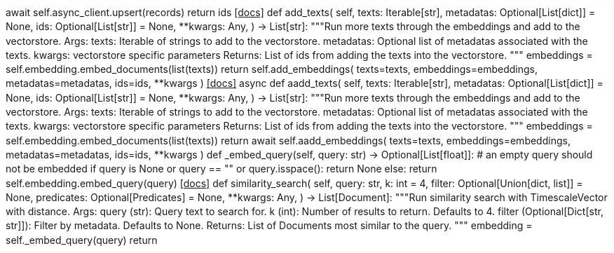 await self.async_client.upsert(records)                  return ids                                        [[docs]](https://python.langchain.com/api_reference/community/vectorstores/langchain_community.vectorstores.timescalevector.TimescaleVector.html#langchain_community.vectorstores.timescalevector.TimescaleVector.add_texts)         def add_texts(             self,             texts: Iterable[str],             metadatas: Optional[List[dict]] = None,             ids: Optional[List[str]] = None,             **kwargs: Any,         ) -> List[str]:             """Run more texts through the embeddings and add to the vectorstore.                  Args:                 texts: Iterable of strings to add to the vectorstore.                 metadatas: Optional list of metadatas associated with the texts.                 kwargs: vectorstore specific parameters                  Returns:                 List of ids from adding the texts into the vectorstore.             """             embeddings = self.embedding.embed_documents(list(texts))             return self.add_embeddings(                 texts=texts, embeddings=embeddings, metadatas=metadatas, ids=ids, **kwargs             )                                        [[docs]](https://python.langchain.com/api_reference/community/vectorstores/langchain_community.vectorstores.timescalevector.TimescaleVector.html#langchain_community.vectorstores.timescalevector.TimescaleVector.aadd_texts)         async def aadd_texts(             self,             texts: Iterable[str],             metadatas: Optional[List[dict]] = None,             ids: Optional[List[str]] = None,             **kwargs: Any,         ) -> List[str]:             """Run more texts through the embeddings and add to the vectorstore.                  Args:                 texts: Iterable of strings to add to the vectorstore.                 metadatas: Optional list of metadatas associated with the texts.                 kwargs: vectorstore specific parameters                  Returns:                 List of ids from adding the texts into the vectorstore.             """             embeddings = self.embedding.embed_documents(list(texts))             return await self.aadd_embeddings(                 texts=texts, embeddings=embeddings, metadatas=metadatas, ids=ids, **kwargs             )                             def _embed_query(self, query: str) -> Optional[List[float]]:             # an empty query should not be embedded             if query is None or query == "" or query.isspace():                 return None             else:                 return self.embedding.embed_query(query)                         [[docs]](https://python.langchain.com/api_reference/community/vectorstores/langchain_community.vectorstores.timescalevector.TimescaleVector.html#langchain_community.vectorstores.timescalevector.TimescaleVector.similarity_search)         def similarity_search(             self,             query: str,             k: int = 4,             filter: Optional[Union[dict, list]] = None,             predicates: Optional[Predicates] = None,             **kwargs: Any,         ) -> List[Document]:             """Run similarity search with TimescaleVector with distance.                  Args:                 query (str): Query text to search for.                 k (int): Number of results to return. Defaults to 4.                 filter (Optional[Dict[str, str]]): Filter by metadata. Defaults to None.                  Returns:                 List of Documents most similar to the query.             """             embedding = self._embed_query(query)             return